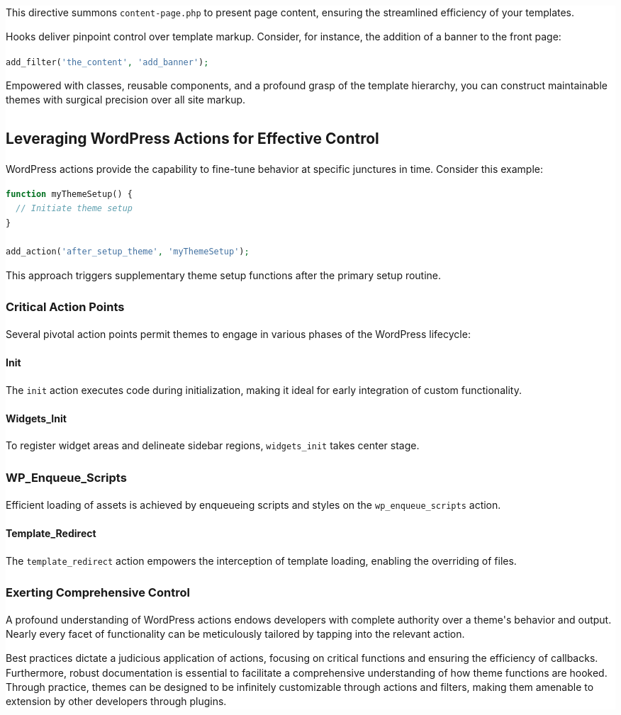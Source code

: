 This directive summons `content-page.php` to present page content, ensuring the streamlined efficiency of your templates.

Hooks deliver pinpoint control over template markup. Consider, for instance, the addition of a banner to the front page:

```php 
add_filter('the_content', 'add_banner');
```

Empowered with classes, reusable components, and a profound grasp of the template hierarchy, you can construct maintainable themes with surgical precision over all site markup.

## Leveraging WordPress Actions for Effective Control

WordPress actions provide the capability to fine-tune behavior at specific junctures in time. Consider this example:

```php
function myThemeSetup() {
  // Initiate theme setup
}

add_action('after_setup_theme', 'myThemeSetup');
```

This approach triggers supplementary theme setup functions after the primary setup routine.

### Critical Action Points

Several pivotal action points permit themes to engage in various phases of the WordPress lifecycle:

#### Init
The `init` action executes code during initialization, making it ideal for early integration of custom functionality.

#### Widgets_Init 
To register widget areas and delineate sidebar regions, `widgets_init` takes center stage.

### WP_Enqueue_Scripts
Efficient loading of assets is achieved by enqueueing scripts and styles on the `wp_enqueue_scripts` action.

#### Template_Redirect
The `template_redirect` action empowers the interception of template loading, enabling the overriding of files.

### Exerting Comprehensive Control

A profound understanding of WordPress actions endows developers with complete authority over a theme's behavior and output. Nearly every facet of functionality can be meticulously tailored by tapping into the relevant action.

Best practices dictate a judicious application of actions, focusing on critical functions and ensuring the efficiency of callbacks. Furthermore, robust documentation is essential to facilitate a comprehensive understanding of how theme functions are hooked. Through practice, themes can be designed to be infinitely customizable through actions and filters, making them amenable to extension by other developers through plugins.
